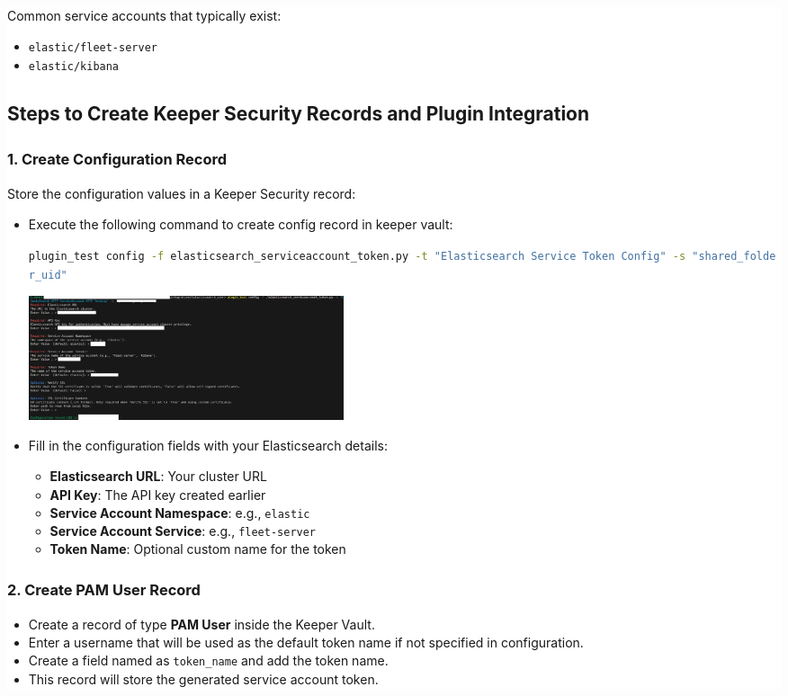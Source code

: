 Common service accounts that typically exist:
- `elastic/fleet-server`
- `elastic/kibana`

## Steps to Create Keeper Security Records and Plugin Integration

### 1. Create Configuration Record
Store the configuration values in a Keeper Security record:

- Execute the following command to create config record in keeper vault:
    ```bash
    plugin_test config -f elasticsearch_serviceaccount_token.py -t "Elasticsearch Service Token Config" -s "shared_folder_uid"
    ```

    <img src="../elasticsearch_serviceaccount/images/plugin_config.png" width="350" alt="plugin_config">

- Fill in the configuration fields with your Elasticsearch details:
    - **Elasticsearch URL**: Your cluster URL
    - **API Key**: The API key created earlier
    - **Service Account Namespace**: e.g., `elastic`
    - **Service Account Service**: e.g., `fleet-server`
    - **Token Name**: Optional custom name for the token

### 2. Create PAM User Record
- Create a record of type **PAM User** inside the Keeper Vault.
- Enter a username that will be used as the default token name if not specified in configuration.
- Create a field named as `token_name` and add the token name.
- This record will store the generated service account token.
